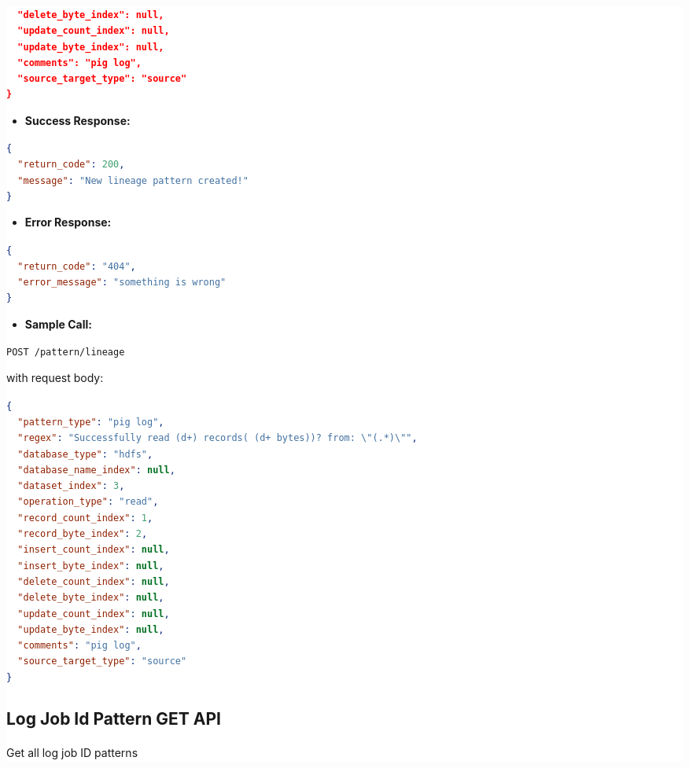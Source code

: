 ```json
  "delete_byte_index": null,
  "update_count_index": null,
  "update_byte_index": null,
  "comments": "pig log",
  "source_target_type": "source"
}
```

* **Success Response:**
```json
{
  "return_code": 200,
  "message": "New lineage pattern created!"
}
```


* **Error Response:**
```json
{
  "return_code": "404",
  "error_message": "something is wrong"
}
```

* **Sample Call:**
```
POST /pattern/lineage
```
with request body:

```json
{
  "pattern_type": "pig log",
  "regex": "Successfully read (d+) records( (d+ bytes))? from: \"(.*)\"",
  "database_type": "hdfs",
  "database_name_index": null,
  "dataset_index": 3,
  "operation_type": "read",
  "record_count_index": 1,
  "record_byte_index": 2,
  "insert_count_index": null,
  "insert_byte_index": null,
  "delete_count_index": null,
  "delete_byte_index": null,
  "update_count_index": null,
  "update_byte_index": null,
  "comments": "pig log",
  "source_target_type": "source"
}
```

<a name="log-job-id-pattern-get">

## Log Job Id Pattern GET API
Get all log job ID patterns
